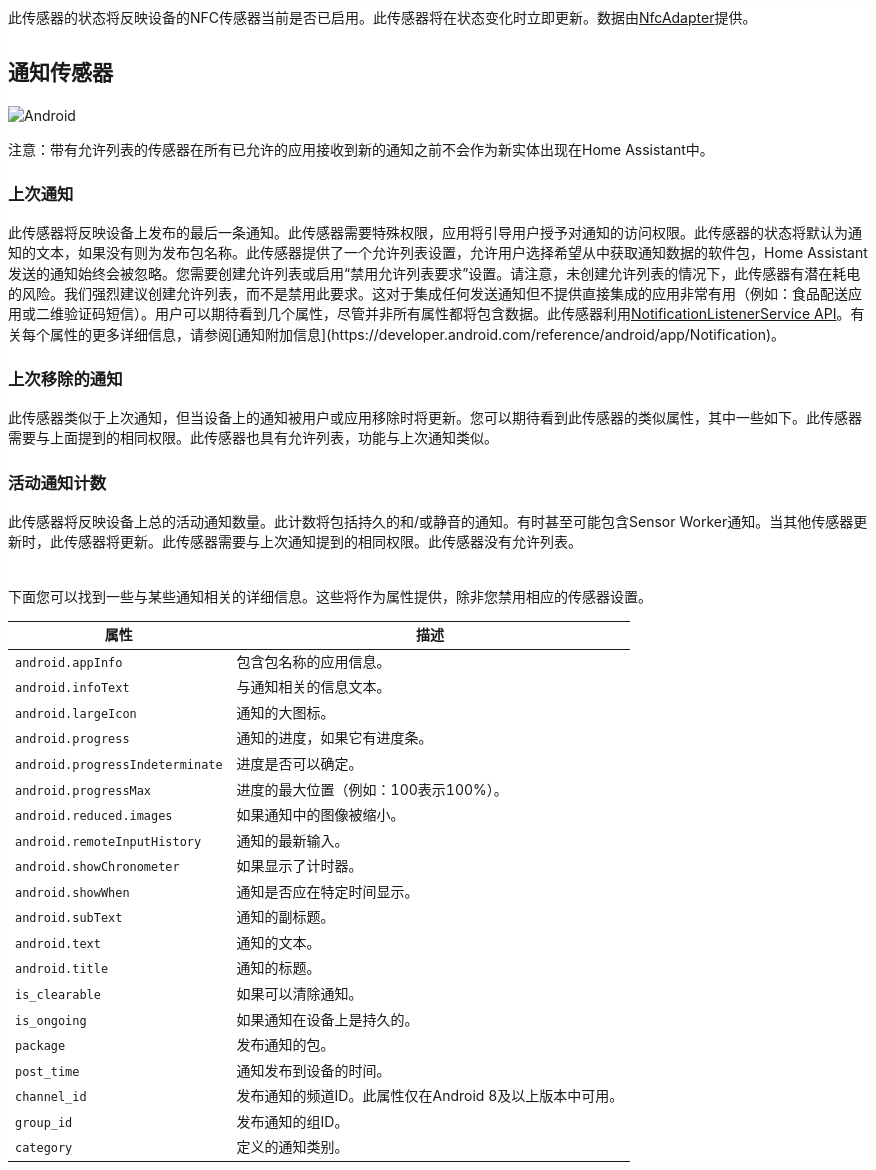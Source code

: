 此传感器的状态将反映设备的NFC传感器当前是否已启用。此传感器将在状态变化时立即更新。数据由[NfcAdapter](https://developer.android.com/reference/android/nfc/NfcAdapter)提供。

## 通知传感器
![Android](/assets/android.svg)<br />

注意：带有允许列表的传感器在所有已允许的应用接收到新的通知之前不会作为新实体出现在Home Assistant中。

### 上次通知

此传感器将反映设备上发布的最后一条通知。此传感器需要特殊权限，应用将引导用户授予对通知的访问权限。此传感器的状态将默认为通知的文本，如果没有则为发布包名称。此传感器提供了一个允许列表设置，允许用户选择希望从中获取通知数据的软件包，Home Assistant发送的通知始终会被忽略。您需要创建允许列表或启用“禁用允许列表要求”设置。请注意，未创建允许列表的情况下，此传感器有潜在耗电的风险。我们强烈建议创建允许列表，而不是禁用此要求。这对于集成任何发送通知但不提供直接集成的应用非常有用（例如：食品配送应用或二维验证码短信）。用户可以期待看到几个属性，尽管并非所有属性都将包含数据。此传感器利用[NotificationListenerService API](https://developer.android.com/reference/android/service/notification/NotificationListenerService#onNotificationRemoved(android.service.notification.StatusBarNotification))。有关每个属性的更多详细信息，请参阅[通知附加信息](https://developer.android.com/reference/android/app/Notification)。

### 上次移除的通知

此传感器类似于上次通知，但当设备上的通知被用户或应用移除时将更新。您可以期待看到此传感器的类似属性，其中一些如下。此传感器需要与上面提到的相同权限。此传感器也具有允许列表，功能与上次通知类似。

### 活动通知计数

此传感器将反映设备上总的活动通知数量。此计数将包括持久的和/或静音的通知。有时甚至可能包含Sensor Worker通知。当其他传感器更新时，此传感器将更新。此传感器需要与上次通知提到的相同权限。此传感器没有允许列表。<br /><br />

下面您可以找到一些与某些通知相关的详细信息。这些将作为属性提供，除非您禁用相应的传感器设置。

| 属性 | 描述 |
| --------- | --------- |
| `android.appInfo` | 包含包名称的应用信息。 |
| `android.infoText` | 与通知相关的信息文本。 |
| `android.largeIcon` | 通知的大图标。 |
| `android.progress` | 通知的进度，如果它有进度条。 |
| `android.progressIndeterminate` | 进度是否可以确定。 |
| `android.progressMax` | 进度的最大位置（例如：100表示100%）。 |
| `android.reduced.images` | 如果通知中的图像被缩小。 |
| `android.remoteInputHistory` | 通知的最新输入。 |
| `android.showChronometer` | 如果显示了计时器。 |
| `android.showWhen` | 通知是否应在特定时间显示。 |
| `android.subText` | 通知的副标题。 |
| `android.text` | 通知的文本。 |
| `android.title` | 通知的标题。 |
| `is_clearable` | 如果可以清除通知。 |
| `is_ongoing` | 如果通知在设备上是持久的。 |
| `package` | 发布通知的包。 |
| `post_time` | 通知发布到设备的时间。 |
| `channel_id` | 发布通知的频道ID。此属性仅在Android 8及以上版本中可用。 |
| `group_id` | 发布通知的组ID。 |
| `category` | 定义的通知类别。 |
